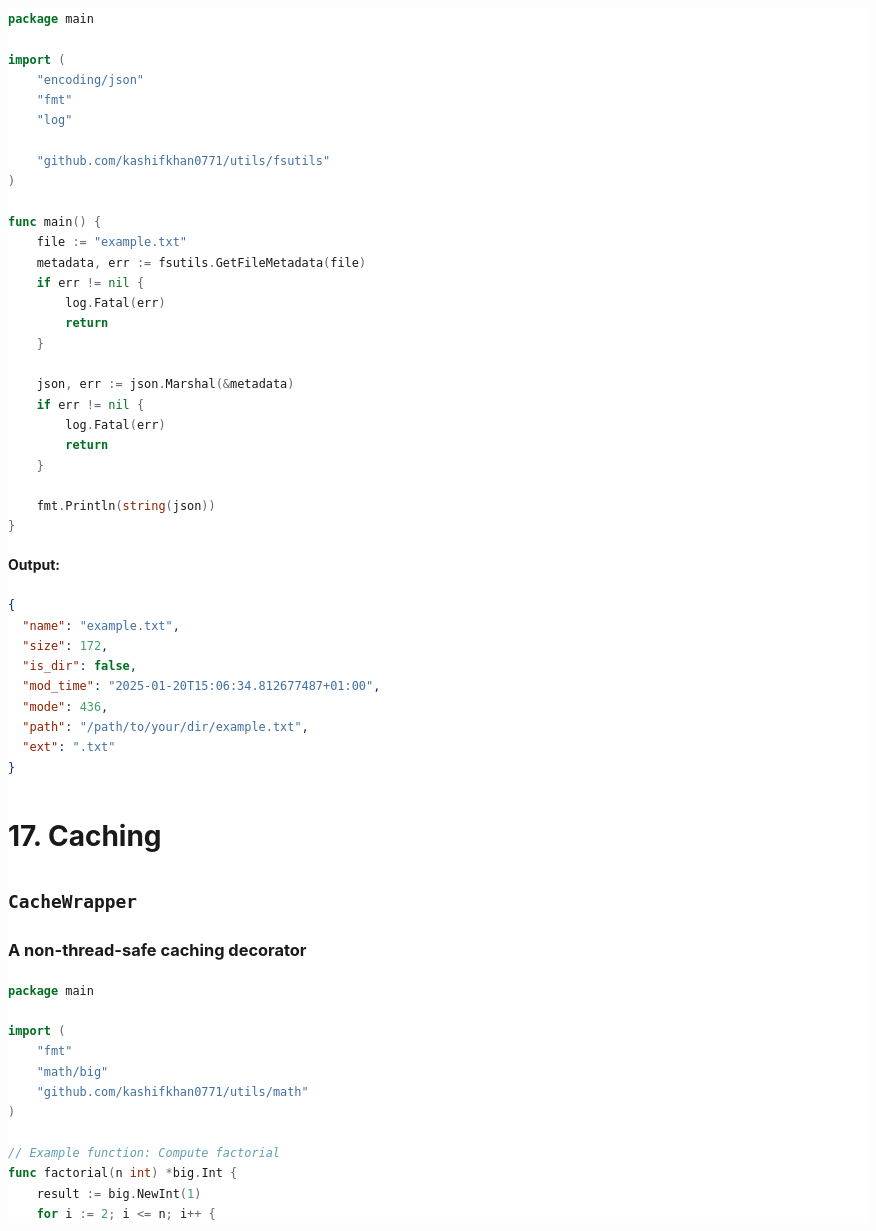 ```go
package main

import (
	"encoding/json"
	"fmt"
	"log"

	"github.com/kashifkhan0771/utils/fsutils"
)

func main() {
	file := "example.txt"
	metadata, err := fsutils.GetFileMetadata(file)
	if err != nil {
		log.Fatal(err)
		return
	}

	json, err := json.Marshal(&metadata)
	if err != nil {
		log.Fatal(err)
		return
	}

	fmt.Println(string(json))
}

```

#### Output:

```json
{
  "name": "example.txt",
  "size": 172,
  "is_dir": false,
  "mod_time": "2025-01-20T15:06:34.812677487+01:00",
  "mode": 436,
  "path": "/path/to/your/dir/example.txt",
  "ext": ".txt"
}
```

# 17. Caching

## `CacheWrapper`

### A non-thread-safe caching decorator

```go
package main

import (
	"fmt"
	"math/big"
	"github.com/kashifkhan0771/utils/math"
)

// Example function: Compute factorial
func factorial(n int) *big.Int {
	result := big.NewInt(1)
	for i := 2; i <= n; i++ {
```